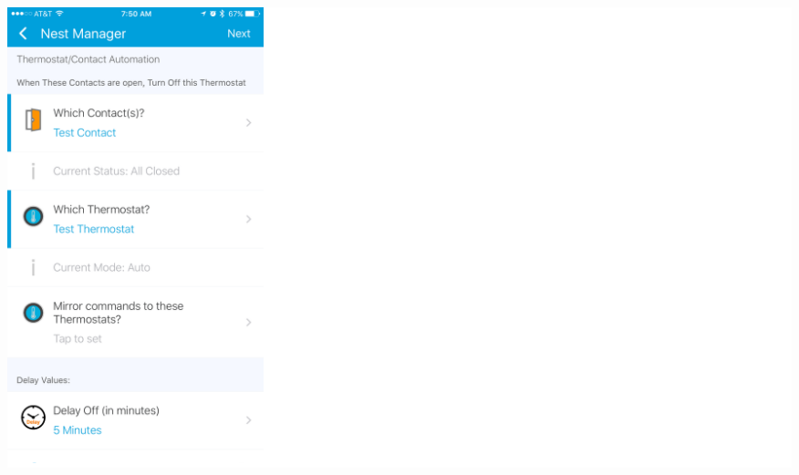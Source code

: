 <img src="https://raw.githubusercontent.com/tonesto7/nest-manager/master/Images/Screenshots/App/AutomationApp/contact_watch_2.png" width="281" height="500">